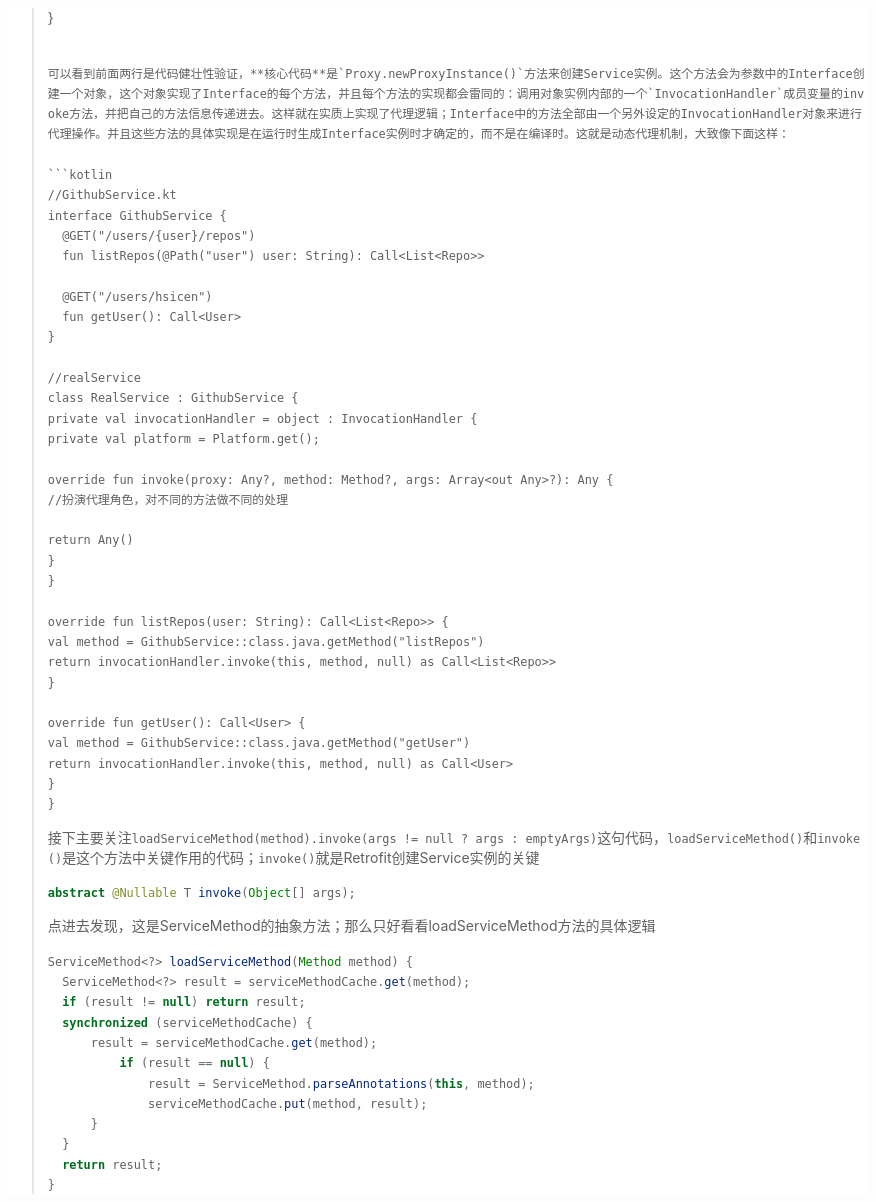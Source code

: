 > }
> ```
>
> 可以看到前面两行是代码健壮性验证，**核心代码**是`Proxy.newProxyInstance()`方法来创建Service实例。这个方法会为参数中的Interface创建一个对象，这个对象实现了Interface的每个方法，并且每个方法的实现都会雷同的：调用对象实例内部的一个`InvocationHandler`成员变量的invoke方法，并把自己的方法信息传递进去。这样就在实质上实现了代理逻辑；Interface中的方法全部由一个另外设定的InvocationHandler对象来进行代理操作。并且这些方法的具体实现是在运行时生成Interface实例时才确定的，而不是在编译时。这就是动态代理机制，大致像下面这样：
>
> ```kotlin
> //GithubService.kt
> interface GithubService {
> 	@GET("/users/{user}/repos")
> 	fun listRepos(@Path("user") user: String): Call<List<Repo>>
> 
> 	@GET("/users/hsicen")
> 	fun getUser(): Call<User>
> }
> 
> //realService
> class RealService : GithubService {
> private val invocationHandler = object : InvocationHandler {
> private val platform = Platform.get();
> 
> override fun invoke(proxy: Any?, method: Method?, args: Array<out Any>?): Any {
> //扮演代理角色，对不同的方法做不同的处理
> 
> return Any()
> }
> }
> 
> override fun listRepos(user: String): Call<List<Repo>> {
> val method = GithubService::class.java.getMethod("listRepos")
> return invocationHandler.invoke(this, method, null) as Call<List<Repo>>
> }
> 
> override fun getUser(): Call<User> {
> val method = GithubService::class.java.getMethod("getUser")
> return invocationHandler.invoke(this, method, null) as Call<User>
> }
> }
> ```
>
> 接下主要关注`loadServiceMethod(method).invoke(args != null ? args : emptyArgs)`这句代码，`loadServiceMethod()`和`invoke()`是这个方法中关键作用的代码；`invoke()`就是Retrofit创建Service实例的关键
>
> ```java
> abstract @Nullable T invoke(Object[] args);
> ```
>
> 点进去发现，这是ServiceMethod的抽象方法；那么只好看看loadServiceMethod方法的具体逻辑
>
> ```java
> ServiceMethod<?> loadServiceMethod(Method method) {
> 	ServiceMethod<?> result = serviceMethodCache.get(method);
> 	if (result != null) return result;
> 	synchronized (serviceMethodCache) {
> 		result = serviceMethodCache.get(method);
> 			if (result == null) {
> 				result = ServiceMethod.parseAnnotations(this, method);
> 				serviceMethodCache.put(method, result);
> 		}
> 	}
> 	return result;
> }